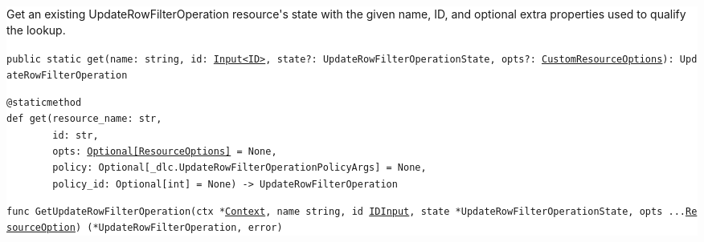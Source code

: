 Get an existing UpdateRowFilterOperation resource's state with the given name, ID, and optional extra properties used to qualify the lookup.
<div>
<pulumi-chooser type="language" options="typescript,python,go,csharp,java,yaml"></pulumi-chooser>
</div>

<div>
<pulumi-choosable type="language" values="javascript,typescript">
<div class="highlight"><pre class="chroma"><code class="language-typescript" data-lang="typescript"><span class="k">public static </span><span class="nf">get</span><span class="p">(</span><span class="nx">name</span><span class="p">:</span> <span class="nx">string</span><span class="p">,</span> <span class="nx">id</span><span class="p">:</span> <span class="nx"><a href="/docs/reference/pkg/nodejs/pulumi/pulumi/#ID">Input&lt;ID&gt;</a></span><span class="p">,</span> <span class="nx">state</span><span class="p">?:</span> <span class="nx">UpdateRowFilterOperationState</span><span class="p">,</span> <span class="nx">opts</span><span class="p">?:</span> <span class="nx"><a href="/docs/reference/pkg/nodejs/pulumi/pulumi/#CustomResourceOptions">CustomResourceOptions</a></span><span class="p">): </span><span class="nx">UpdateRowFilterOperation</span></code></pre></div>
</pulumi-choosable>
</div>

<div>
<pulumi-choosable type="language" values="python">
<div class="highlight"><pre class="chroma"><code class="language-python" data-lang="python"><span class=nd>@staticmethod</span>
<span class="k">def </span><span class="nf">get</span><span class="p">(</span><span class="nx">resource_name</span><span class="p">:</span> <span class="nx">str</span><span class="p">,</span>
        <span class="nx">id</span><span class="p">:</span> <span class="nx">str</span><span class="p">,</span>
        <span class="nx">opts</span><span class="p">:</span> <span class="nx"><a href="/docs/reference/pkg/python/pulumi/#pulumi.ResourceOptions">Optional[ResourceOptions]</a></span> = None<span class="p">,</span>
        <span class="nx">policy</span><span class="p">:</span> <span class="nx">Optional[_dlc.UpdateRowFilterOperationPolicyArgs]</span> = None<span class="p">,</span>
        <span class="nx">policy_id</span><span class="p">:</span> <span class="nx">Optional[int]</span> = None<span class="p">) -&gt;</span> UpdateRowFilterOperation</code></pre></div>
</pulumi-choosable>
</div>

<div>
<pulumi-choosable type="language" values="go">
<div class="highlight"><pre class="chroma"><code class="language-go" data-lang="go"><span class="k">func </span>GetUpdateRowFilterOperation<span class="p">(</span><span class="nx">ctx</span><span class="p"> *</span><span class="nx"><a href="https://pkg.go.dev/github.com/pulumi/pulumi/sdk/v3/go/pulumi?tab=doc#Context">Context</a></span><span class="p">,</span> <span class="nx">name</span><span class="p"> </span><span class="nx">string</span><span class="p">,</span> <span class="nx">id</span><span class="p"> </span><span class="nx"><a href="https://pkg.go.dev/github.com/pulumi/pulumi/sdk/v3/go/pulumi?tab=doc#IDInput">IDInput</a></span><span class="p">,</span> <span class="nx">state</span><span class="p"> *</span><span class="nx">UpdateRowFilterOperationState</span><span class="p">,</span> <span class="nx">opts</span><span class="p"> ...</span><span class="nx"><a href="https://pkg.go.dev/github.com/pulumi/pulumi/sdk/v3/go/pulumi?tab=doc#ResourceOption">ResourceOption</a></span><span class="p">) (*<span class="nx">UpdateRowFilterOperation</span>, error)</span></code></pre></div>
</pulumi-choosable>
</div>
